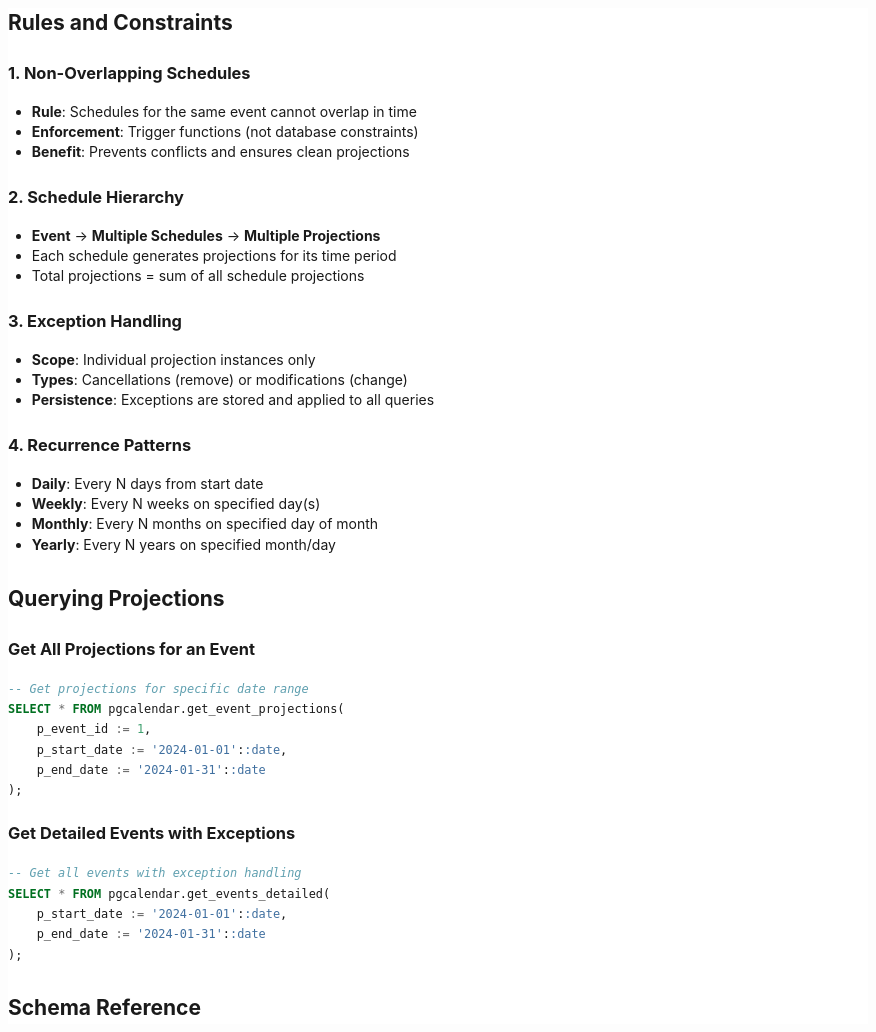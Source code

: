 ## Rules and Constraints

### 1. Non-Overlapping Schedules

- **Rule**: Schedules for the same event cannot overlap in time
- **Enforcement**: Trigger functions (not database constraints)
- **Benefit**: Prevents conflicts and ensures clean projections

### 2. Schedule Hierarchy

- **Event** → **Multiple Schedules** → **Multiple Projections**
- Each schedule generates projections for its time period
- Total projections = sum of all schedule projections

### 3. Exception Handling

- **Scope**: Individual projection instances only
- **Types**: Cancellations (remove) or modifications (change)
- **Persistence**: Exceptions are stored and applied to all queries

### 4. Recurrence Patterns

- **Daily**: Every N days from start date
- **Weekly**: Every N weeks on specified day(s)
- **Monthly**: Every N months on specified day of month
- **Yearly**: Every N years on specified month/day

## Querying Projections

### Get All Projections for an Event

```sql
-- Get projections for specific date range
SELECT * FROM pgcalendar.get_event_projections(
    p_event_id := 1,
    p_start_date := '2024-01-01'::date,
    p_end_date := '2024-01-31'::date
);
```

### Get Detailed Events with Exceptions

```sql
-- Get all events with exception handling
SELECT * FROM pgcalendar.get_events_detailed(
    p_start_date := '2024-01-01'::date,
    p_end_date := '2024-01-31'::date
);
```

## Schema Reference
